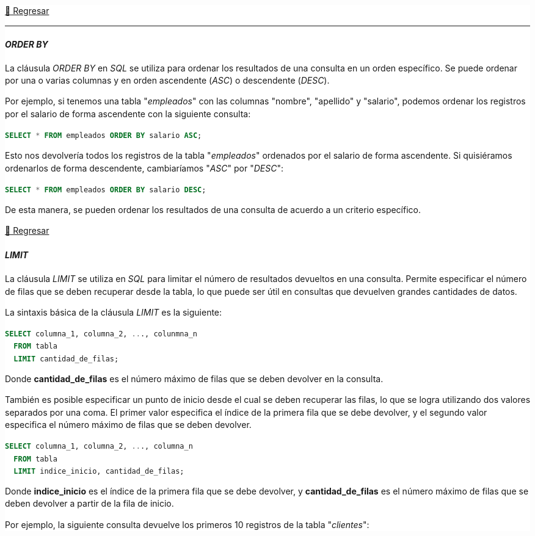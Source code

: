 [🔼 Regresar](#temas)

---

#### _ORDER BY_

La cláusula _ORDER BY_ en _SQL_ se utiliza para ordenar los resultados de una consulta en un orden específico. Se puede ordenar por una o varias columnas y en orden ascendente (_ASC_) o descendente (_DESC_).

Por ejemplo, si tenemos una tabla "_empleados_" con las columnas "nombre", "apellido" y "salario", podemos ordenar los registros por el salario de forma ascendente con la siguiente consulta:

```sql
SELECT * FROM empleados ORDER BY salario ASC;
```

Esto nos devolvería todos los registros de la tabla "_empleados_" ordenados por el salario de forma ascendente. Si quisiéramos ordenarlos de forma descendente, cambiaríamos "_ASC_" por "_DESC_":

```sql
SELECT * FROM empleados ORDER BY salario DESC;
```

De esta manera, se pueden ordenar los resultados de una consulta de acuerdo a un criterio específico.

[🔼 Regresar](#temas)

#### _LIMIT_

La cláusula _LIMIT_ se utiliza en _SQL_ para limitar el número de resultados devueltos en una consulta. Permite especificar el número de filas que se deben recuperar desde la tabla, lo que puede ser útil en consultas que devuelven grandes cantidades de datos.

La sintaxis básica de la cláusula _LIMIT_ es la siguiente:

```sql
SELECT columna_1, columna_2, ..., colunmna_n
  FROM tabla
  LIMIT cantidad_de_filas;
```

Donde **cantidad_de_filas** es el número máximo de filas que se deben devolver en la consulta.

También es posible especificar un punto de inicio desde el cual se deben recuperar las filas, lo que se logra utilizando dos valores separados por una coma. El primer valor especifica el índice de la primera fila que se debe devolver, y el segundo valor especifica el número máximo de filas que se deben devolver.

```sql
SELECT columna_1, columna_2, ..., columna_n
  FROM tabla
  LIMIT indice_inicio, cantidad_de_filas;
```

Donde **indice_inicio** es el índice de la primera fila que se debe devolver, y **cantidad_de_filas** es el número máximo de filas que se deben devolver a partir de la fila de inicio.

Por ejemplo, la siguiente consulta devuelve los primeros 10 registros de la tabla "_clientes_":

